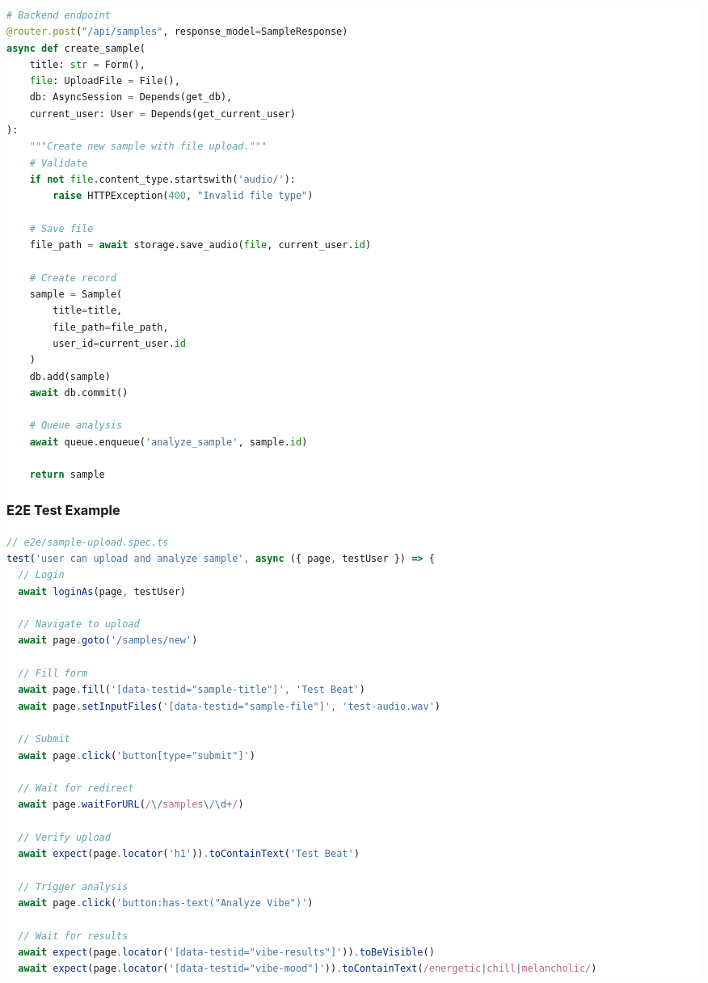 ```typescript
```

```python
# Backend endpoint
@router.post("/api/samples", response_model=SampleResponse)
async def create_sample(
    title: str = Form(),
    file: UploadFile = File(),
    db: AsyncSession = Depends(get_db),
    current_user: User = Depends(get_current_user)
):
    """Create new sample with file upload."""
    # Validate
    if not file.content_type.startswith('audio/'):
        raise HTTPException(400, "Invalid file type")
    
    # Save file
    file_path = await storage.save_audio(file, current_user.id)
    
    # Create record
    sample = Sample(
        title=title,
        file_path=file_path,
        user_id=current_user.id
    )
    db.add(sample)
    await db.commit()
    
    # Queue analysis
    await queue.enqueue('analyze_sample', sample.id)
    
    return sample
```

### E2E Test Example
```typescript
// e2e/sample-upload.spec.ts
test('user can upload and analyze sample', async ({ page, testUser }) => {
  // Login
  await loginAs(page, testUser)
  
  // Navigate to upload
  await page.goto('/samples/new')
  
  // Fill form
  await page.fill('[data-testid="sample-title"]', 'Test Beat')
  await page.setInputFiles('[data-testid="sample-file"]', 'test-audio.wav')
  
  // Submit
  await page.click('button[type="submit"]')
  
  // Wait for redirect
  await page.waitForURL(/\/samples\/\d+/)
  
  // Verify upload
  await expect(page.locator('h1')).toContainText('Test Beat')
  
  // Trigger analysis
  await page.click('button:has-text("Analyze Vibe")')
  
  // Wait for results
  await expect(page.locator('[data-testid="vibe-results"]')).toBeVisible()
  await expect(page.locator('[data-testid="vibe-mood"]')).toContainText(/energetic|chill|melancholic/)
```